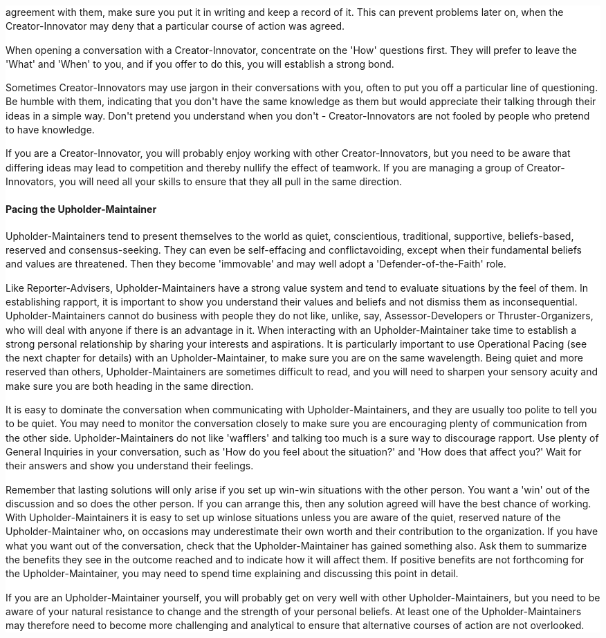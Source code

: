 agreement with them, make sure you put it in writing and keep a record of it. This can prevent problems later on, when the Creator-Innovator may deny that a particular course of action was agreed.

When opening a conversation with a Creator-Innovator, concentrate on the 'How' questions first. They will prefer to leave the 'What' and 'When' to you, and if you offer to do this, you will establish a strong bond.

Sometimes Creator-Innovators may use jargon in their conversations with you, often to put you off a particular line of questioning. Be humble with them, indicating that you don't have the same knowledge as them but would appreciate their talking through their ideas in a simple way. Don't pretend you understand when you don't - Creator-Innovators are not fooled by people who pretend to have knowledge.

If you are a Creator-Innovator, you will probably enjoy working with other Creator-Innovators, but you need to be aware that differing ideas may lead to competition and thereby nullify the effect of teamwork. If you are managing a group of Creator-Innovators, you will need all your skills to ensure that they all pull in the same direction.

#### **Pacing the Upholder-Maintainer**

Upholder-Maintainers tend to present themselves to the world as quiet, conscientious, traditional, supportive, beliefs-based, reserved and consensus-seeking. They can even be self-effacing and conflictavoiding, except when their fundamental beliefs and values are threatened. Then they become 'immovable' and may well adopt a 'Defender-of-the-Faith' role.

Like Reporter-Advisers, Upholder-Maintainers have a strong value system and tend to evaluate situations by the feel of them. In establishing rapport, it is important to show you understand their values and beliefs and not dismiss them as inconsequential. Upholder-Maintainers cannot do business with people they do not like, unlike, say, Assessor-Developers or Thruster-Organizers, who will deal with anyone if there is an advantage in it. When interacting with an Upholder-Maintainer take time to establish a strong personal relationship by sharing your interests and aspirations. It is particularly important to use Operational Pacing (see the next chapter for details) with an Upholder-Maintainer, to make sure you are on the same wavelength. Being quiet and more reserved than others, Upholder-Maintainers are sometimes difficult to read, and you will need to sharpen your sensory acuity and make sure you are both heading in the same direction.

It is easy to dominate the conversation when communicating with Upholder-Maintainers, and they are usually too polite to tell you to be quiet. You may need to monitor the conversation closely to make sure you are encouraging plenty of communication from the other side. Upholder-Maintainers do not like 'wafflers' and talking too much is a sure way to discourage rapport. Use plenty of General Inquiries in your conversation, such as 'How do you feel about the situation?' and 'How does that affect you?' Wait for their answers and show you understand their feelings.

Remember that lasting solutions will only arise if you set up win-win situations with the other person. You want a 'win' out of the discussion and so does the other person. If you can arrange this, then any solution agreed will have the best chance of working. With Upholder-Maintainers it is easy to set up winlose situations unless you are aware of the quiet, reserved nature of the Upholder-Maintainer who, on occasions may underestimate their own worth and their contribution to the organization. If you have what you want out of the conversation, check that the Upholder-Maintainer has gained something also. Ask them to summarize the benefits they see in the outcome reached and to indicate how it will affect them. If positive benefits are not forthcoming for the Upholder-Maintainer, you may need to spend time explaining and discussing this point in detail.

If you are an Upholder-Maintainer yourself, you will probably get on very well with other Upholder-Maintainers, but you need to be aware of your natural resistance to change and the strength of your personal beliefs. At least one of the Upholder-Maintainers may therefore need to become more challenging and analytical to ensure that alternative courses of action are not overlooked.
